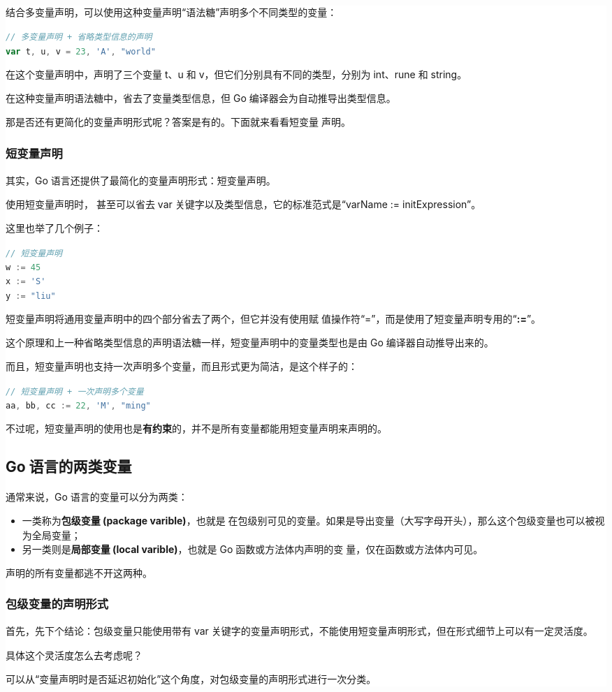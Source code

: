 结合多变量声明，可以使用这种变量声明“语法糖”声明多个不同类型的变量：

```go
// 多变量声明 + 省略类型信息的声明
var t, u, v = 23, 'A', "world"
```

在这个变量声明中，声明了三个变量 t、u 和 v，但它们分别具有不同的类型，分别为 int、rune 和 string。 

在这种变量声明语法糖中，省去了变量类型信息，但 Go 编译器会为自动推导出类型信息。

那是否还有更简化的变量声明形式呢？答案是有的。下面就来看看短变量 声明。

### 短变量声明

其实，Go 语言还提供了最简化的变量声明形式：短变量声明。

使用短变量声明时， 甚至可以省去 var 关键字以及类型信息，它的标准范式是“varName := initExpression”。

这里也举了几个例子：

```go
// 短变量声明
w := 45
x := 'S'
y := "liu"
```

短变量声明将通用变量声明中的四个部分省去了两个，但它并没有使用赋 值操作符“=”，而是使用了短变量声明专用的“**:=**”。

这个原理和上一种省略类型信息的声明语法糖一样，短变量声明中的变量类型也是由 Go 编译器自动推导出来的。 

而且，短变量声明也支持一次声明多个变量，而且形式更为简洁，是这个样子的：

```go
// 短变量声明 + 一次声明多个变量
aa, bb, cc := 22, 'M', "ming"
```

不过呢，短变量声明的使用也是**有约束**的，并不是所有变量都能用短变量声明来声明的。 



## Go 语言的两类变量

通常来说，Go 语言的变量可以分为两类：

- 一类称为**包级变量 (package varible)**，也就是 在包级别可见的变量。如果是导出变量（大写字母开头），那么这个包级变量也可以被视 为全局变量；
- 另一类则是**局部变量 (local varible)**，也就是 Go 函数或方法体内声明的变 量，仅在函数或方法体内可见。

声明的所有变量都逃不开这两种。 



### 包级变量的声明形式 

首先，先下个结论：包级变量只能使用带有 var 关键字的变量声明形式，不能使用短变量声明形式，但在形式细节上可以有一定灵活度。

具体这个灵活度怎么去考虑呢？

可以从“变量声明时是否延迟初始化”这个角度，对包级变量的声明形式进行一次分类。 
